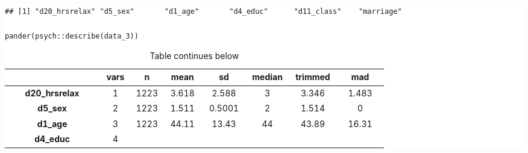     ## [1] "d20_hrsrelax" "d5_sex"       "d1_age"       "d4_educ"      "d11_class"    "marriage"

    pander(psych::describe(data_3))

<table>
<caption>Table continues below</caption>
<colgroup>
<col style="width: 24%" />
<col style="width: 8%" />
<col style="width: 8%" />
<col style="width: 10%" />
<col style="width: 11%" />
<col style="width: 11%" />
<col style="width: 12%" />
<col style="width: 12%" />
</colgroup>
<thead>
<tr class="header">
<th style="text-align: center;"> </th>
<th style="text-align: center;">vars</th>
<th style="text-align: center;">n</th>
<th style="text-align: center;">mean</th>
<th style="text-align: center;">sd</th>
<th style="text-align: center;">median</th>
<th style="text-align: center;">trimmed</th>
<th style="text-align: center;">mad</th>
</tr>
</thead>
<tbody>
<tr class="odd">
<td style="text-align: center;"><strong>d20_hrsrelax</strong></td>
<td style="text-align: center;">1</td>
<td style="text-align: center;">1223</td>
<td style="text-align: center;">3.618</td>
<td style="text-align: center;">2.588</td>
<td style="text-align: center;">3</td>
<td style="text-align: center;">3.346</td>
<td style="text-align: center;">1.483</td>
</tr>
<tr class="even">
<td style="text-align: center;"><strong>d5_sex</strong></td>
<td style="text-align: center;">2</td>
<td style="text-align: center;">1223</td>
<td style="text-align: center;">1.511</td>
<td style="text-align: center;">0.5001</td>
<td style="text-align: center;">2</td>
<td style="text-align: center;">1.514</td>
<td style="text-align: center;">0</td>
</tr>
<tr class="odd">
<td style="text-align: center;"><strong>d1_age</strong></td>
<td style="text-align: center;">3</td>
<td style="text-align: center;">1223</td>
<td style="text-align: center;">44.11</td>
<td style="text-align: center;">13.43</td>
<td style="text-align: center;">44</td>
<td style="text-align: center;">43.89</td>
<td style="text-align: center;">16.31</td>
</tr>
<tr class="even">
<td style="text-align: center;"><strong>d4_educ</strong></td>
<td style="text-align: center;">4</td>